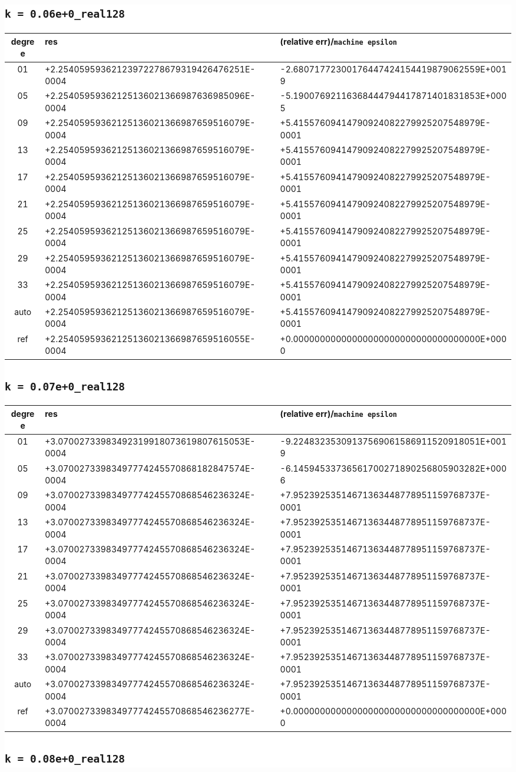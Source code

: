 
## `k = 0.06e+0_real128`

|degree|res|(relative err)/`machine epsilon`|
|:----:|:--|:-------------------------------|
|  01|+2.25405959362123972278679319426476251E-0004|-2.68071772300176447424154419879062559E+0019|
|  05|+2.25405959362125136021366987636985096E-0004|-5.19007692116368444794417871401831853E+0005|
|  09|+2.25405959362125136021366987659516079E-0004|+5.41557609414790924082279925207548979E-0001|
|  13|+2.25405959362125136021366987659516079E-0004|+5.41557609414790924082279925207548979E-0001|
|  17|+2.25405959362125136021366987659516079E-0004|+5.41557609414790924082279925207548979E-0001|
|  21|+2.25405959362125136021366987659516079E-0004|+5.41557609414790924082279925207548979E-0001|
|  25|+2.25405959362125136021366987659516079E-0004|+5.41557609414790924082279925207548979E-0001|
|  29|+2.25405959362125136021366987659516079E-0004|+5.41557609414790924082279925207548979E-0001|
|  33|+2.25405959362125136021366987659516079E-0004|+5.41557609414790924082279925207548979E-0001|
|auto|+2.25405959362125136021366987659516079E-0004|+5.41557609414790924082279925207548979E-0001|
|ref |+2.25405959362125136021366987659516055E-0004|+0.00000000000000000000000000000000000E+0000|


## `k = 0.07e+0_real128`

|degree|res|(relative err)/`machine epsilon`|
|:----:|:--|:-------------------------------|
|  01|+3.07002733983492319918073619807615053E-0004|-9.22483235309137569061586911520918051E+0019|
|  05|+3.07002733983497774245570868182847574E-0004|-6.14594533736561700271890256805903282E+0006|
|  09|+3.07002733983497774245570868546236324E-0004|+7.95239253514671363448778951159768737E-0001|
|  13|+3.07002733983497774245570868546236324E-0004|+7.95239253514671363448778951159768737E-0001|
|  17|+3.07002733983497774245570868546236324E-0004|+7.95239253514671363448778951159768737E-0001|
|  21|+3.07002733983497774245570868546236324E-0004|+7.95239253514671363448778951159768737E-0001|
|  25|+3.07002733983497774245570868546236324E-0004|+7.95239253514671363448778951159768737E-0001|
|  29|+3.07002733983497774245570868546236324E-0004|+7.95239253514671363448778951159768737E-0001|
|  33|+3.07002733983497774245570868546236324E-0004|+7.95239253514671363448778951159768737E-0001|
|auto|+3.07002733983497774245570868546236324E-0004|+7.95239253514671363448778951159768737E-0001|
|ref |+3.07002733983497774245570868546236277E-0004|+0.00000000000000000000000000000000000E+0000|


## `k = 0.08e+0_real128`
